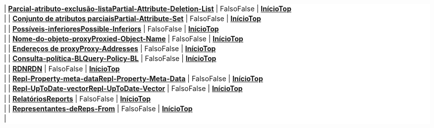 | [<span data-ttu-id="fd456-410">**Parcial-atributo-exclusão-lista**</span><span class="sxs-lookup"><span data-stu-id="fd456-410">**Partial-Attribute-Deletion-List**</span></span>](a-partialattributedeletionlist.md)                            | <span data-ttu-id="fd456-411">Falso</span><span class="sxs-lookup"><span data-stu-id="fd456-411">False</span></span>     | [<span data-ttu-id="fd456-412">**Início**</span><span class="sxs-lookup"><span data-stu-id="fd456-412">**Top**</span></span>](c-top.md)<br/>    |
| [<span data-ttu-id="fd456-413">**Conjunto de atributos parciais**</span><span class="sxs-lookup"><span data-stu-id="fd456-413">**Partial-Attribute-Set**</span></span>](a-partialattributeset.md)                                               | <span data-ttu-id="fd456-414">Falso</span><span class="sxs-lookup"><span data-stu-id="fd456-414">False</span></span>     | [<span data-ttu-id="fd456-415">**Início**</span><span class="sxs-lookup"><span data-stu-id="fd456-415">**Top**</span></span>](c-top.md)<br/>    |
| [<span data-ttu-id="fd456-416">**Possíveis-inferiores**</span><span class="sxs-lookup"><span data-stu-id="fd456-416">**Possible-Inferiors**</span></span>](a-possibleinferiors.md)                                                    | <span data-ttu-id="fd456-417">Falso</span><span class="sxs-lookup"><span data-stu-id="fd456-417">False</span></span>     | [<span data-ttu-id="fd456-418">**Início**</span><span class="sxs-lookup"><span data-stu-id="fd456-418">**Top**</span></span>](c-top.md)<br/>    |
| [<span data-ttu-id="fd456-419">**Nome-do-objeto-proxy**</span><span class="sxs-lookup"><span data-stu-id="fd456-419">**Proxied-Object-Name**</span></span>](a-proxiedobjectname.md)                                                   | <span data-ttu-id="fd456-420">Falso</span><span class="sxs-lookup"><span data-stu-id="fd456-420">False</span></span>     | [<span data-ttu-id="fd456-421">**Início**</span><span class="sxs-lookup"><span data-stu-id="fd456-421">**Top**</span></span>](c-top.md)<br/>    |
| [<span data-ttu-id="fd456-422">**Endereços de proxy**</span><span class="sxs-lookup"><span data-stu-id="fd456-422">**Proxy-Addresses**</span></span>](a-proxyaddresses.md)                                                          | <span data-ttu-id="fd456-423">Falso</span><span class="sxs-lookup"><span data-stu-id="fd456-423">False</span></span>     | [<span data-ttu-id="fd456-424">**Início**</span><span class="sxs-lookup"><span data-stu-id="fd456-424">**Top**</span></span>](c-top.md)<br/>    |
| [<span data-ttu-id="fd456-425">**Consulta-política-BL**</span><span class="sxs-lookup"><span data-stu-id="fd456-425">**Query-Policy-BL**</span></span>](a-querypolicybl.md)                                                           | <span data-ttu-id="fd456-426">Falso</span><span class="sxs-lookup"><span data-stu-id="fd456-426">False</span></span>     | [<span data-ttu-id="fd456-427">**Início**</span><span class="sxs-lookup"><span data-stu-id="fd456-427">**Top**</span></span>](c-top.md)<br/>    |
| [<span data-ttu-id="fd456-428">**RDN**</span><span class="sxs-lookup"><span data-stu-id="fd456-428">**RDN**</span></span>](a-name.md)                                                                                | <span data-ttu-id="fd456-429">Falso</span><span class="sxs-lookup"><span data-stu-id="fd456-429">False</span></span>     | [<span data-ttu-id="fd456-430">**Início**</span><span class="sxs-lookup"><span data-stu-id="fd456-430">**Top**</span></span>](c-top.md)<br/>    |
| [<span data-ttu-id="fd456-431">**Repl-Property-meta-data**</span><span class="sxs-lookup"><span data-stu-id="fd456-431">**Repl-Property-Meta-Data**</span></span>](a-replpropertymetadata.md)                                            | <span data-ttu-id="fd456-432">Falso</span><span class="sxs-lookup"><span data-stu-id="fd456-432">False</span></span>     | [<span data-ttu-id="fd456-433">**Início**</span><span class="sxs-lookup"><span data-stu-id="fd456-433">**Top**</span></span>](c-top.md)<br/>    |
| [<span data-ttu-id="fd456-434">**Repl-UpToDate-vector**</span><span class="sxs-lookup"><span data-stu-id="fd456-434">**Repl-UpToDate-Vector**</span></span>](a-repluptodatevector.md)                                                 | <span data-ttu-id="fd456-435">Falso</span><span class="sxs-lookup"><span data-stu-id="fd456-435">False</span></span>     | [<span data-ttu-id="fd456-436">**Início**</span><span class="sxs-lookup"><span data-stu-id="fd456-436">**Top**</span></span>](c-top.md)<br/>    |
| [<span data-ttu-id="fd456-437">**Relatórios**</span><span class="sxs-lookup"><span data-stu-id="fd456-437">**Reports**</span></span>](a-directreports.md)                                                                   | <span data-ttu-id="fd456-438">Falso</span><span class="sxs-lookup"><span data-stu-id="fd456-438">False</span></span>     | [<span data-ttu-id="fd456-439">**Início**</span><span class="sxs-lookup"><span data-stu-id="fd456-439">**Top**</span></span>](c-top.md)<br/>    |
| [<span data-ttu-id="fd456-440">**Representantes-de**</span><span class="sxs-lookup"><span data-stu-id="fd456-440">**Reps-From**</span></span>](a-repsfrom.md)                                                                      | <span data-ttu-id="fd456-441">Falso</span><span class="sxs-lookup"><span data-stu-id="fd456-441">False</span></span>     | [<span data-ttu-id="fd456-442">**Início**</span><span class="sxs-lookup"><span data-stu-id="fd456-442">**Top**</span></span>](c-top.md)<br/>    |
